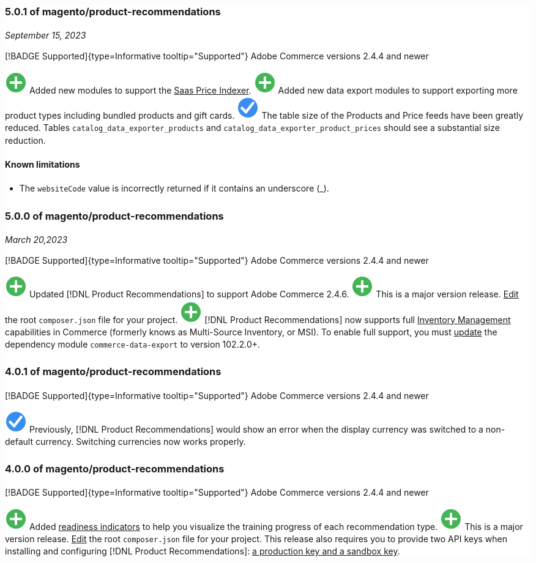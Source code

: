 ### 5.0.1 of magento/product-recommendations

 _September 15, 2023_

[!BADGE Supported]{type=Informative tooltip="Supported"} Adobe Commerce versions 2.4.4 and newer

![New](../assets/new.svg) Added new modules to support the [Saas Price Indexer](../price-index/price-indexing.md).
![New](../assets/new.svg) Added new data export modules to support exporting more product types including bundled products and gift cards.
![Fix](../assets/fix.svg) The table size of the Products and Price feeds have been greatly reduced. Tables `catalog_data_exporter_products` and `catalog_data_exporter_product_prices` should see a substantial size reduction.

#### Known limitations

* The `websiteCode` value is incorrectly returned if it contains an underscore (_).

### 5.0.0 of magento/product-recommendations

_March 20,2023_

[!BADGE Supported]{type=Informative tooltip="Supported"} Adobe Commerce versions 2.4.4 and newer

![New](../assets/new.svg) Updated [!DNL Product Recommendations] to support Adobe Commerce 2.4.6.
![New](../assets/new.svg) This is a major version release. [Edit](install-configure.md#update) the root `composer.json` file for your project. 
![New](../assets/new.svg) [!DNL Product Recommendations] now supports full [Inventory Management](https://experienceleague.adobe.com/en/docs/commerce-admin/inventory/introduction) capabilities in Commerce (formerly knows as Multi-Source Inventory, or MSI). To enable full support, you must [update](install-configure.md#update) the dependency module `commerce-data-export` to version 102.2.0+.

### 4.0.1 of magento/product-recommendations

[!BADGE Supported]{type=Informative tooltip="Supported"} Adobe Commerce versions 2.4.4 and newer

![Fix](../assets/fix.svg) Previously, [!DNL Product Recommendations] would show an error when the display currency was switched to a non-default currency. Switching currencies now works properly.

### 4.0.0 of magento/product-recommendations

[!BADGE Supported]{type=Informative tooltip="Supported"} Adobe Commerce versions 2.4.4 and newer

![New](../assets/new.svg) Added [readiness indicators](create.md) to help you visualize the training progress of each recommendation type.
![New](../assets/new.svg) This is a major version release. [Edit](install-configure.md#update) the root `composer.json` file for your project. This release also requires you to provide two API keys when installing and configuring [!DNL Product Recommendations]: [a production key and a sandbox key](../landing/saas.md).
